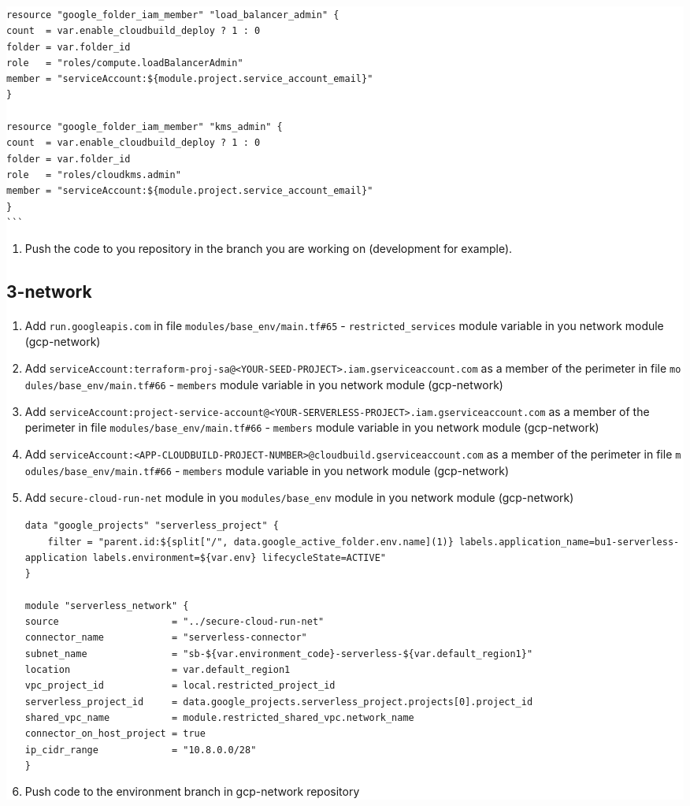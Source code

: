     resource "google_folder_iam_member" "load_balancer_admin" {
    count  = var.enable_cloudbuild_deploy ? 1 : 0
    folder = var.folder_id
    role   = "roles/compute.loadBalancerAdmin"
    member = "serviceAccount:${module.project.service_account_email}"
    }

    resource "google_folder_iam_member" "kms_admin" {
    count  = var.enable_cloudbuild_deploy ? 1 : 0
    folder = var.folder_id
    role   = "roles/cloudkms.admin"
    member = "serviceAccount:${module.project.service_account_email}"
    }
    ```

1. Push the code to you repository in the branch you are working on (development for example).

## 3-network

1. Add `run.googleapis.com` in file `modules/base_env/main.tf#65`  - `restricted_services` module variable in you network module (gcp-network)
1. Add `serviceAccount:terraform-proj-sa@<YOUR-SEED-PROJECT>.iam.gserviceaccount.com` as a member of the perimeter in file `modules/base_env/main.tf#66` - `members` module variable in you network module (gcp-network)
1. Add `serviceAccount:project-service-account@<YOUR-SERVERLESS-PROJECT>.iam.gserviceaccount.com` as a member of the perimeter in file `modules/base_env/main.tf#66` - `members` module variable in you network module (gcp-network)
1. Add `serviceAccount:<APP-CLOUDBUILD-PROJECT-NUMBER>@cloudbuild.gserviceaccount.com` as a member of the perimeter in file `modules/base_env/main.tf#66` - `members` module variable in you network module (gcp-network)
1. Add `secure-cloud-run-net` module in you `modules/base_env` module in you network module (gcp-network)

    ```hcl
    data "google_projects" "serverless_project" {
        filter = "parent.id:${split["/", data.google_active_folder.env.name](1)} labels.application_name=bu1-serverless-application labels.environment=${var.env} lifecycleState=ACTIVE"
    }

    module "serverless_network" {
    source                    = "../secure-cloud-run-net"
    connector_name            = "serverless-connector"
    subnet_name               = "sb-${var.environment_code}-serverless-${var.default_region1}"
    location                  = var.default_region1
    vpc_project_id            = local.restricted_project_id
    serverless_project_id     = data.google_projects.serverless_project.projects[0].project_id
    shared_vpc_name           = module.restricted_shared_vpc.network_name
    connector_on_host_project = true
    ip_cidr_range             = "10.8.0.0/28"
    }
    ```

1. Push code to the environment branch in gcp-network repository
